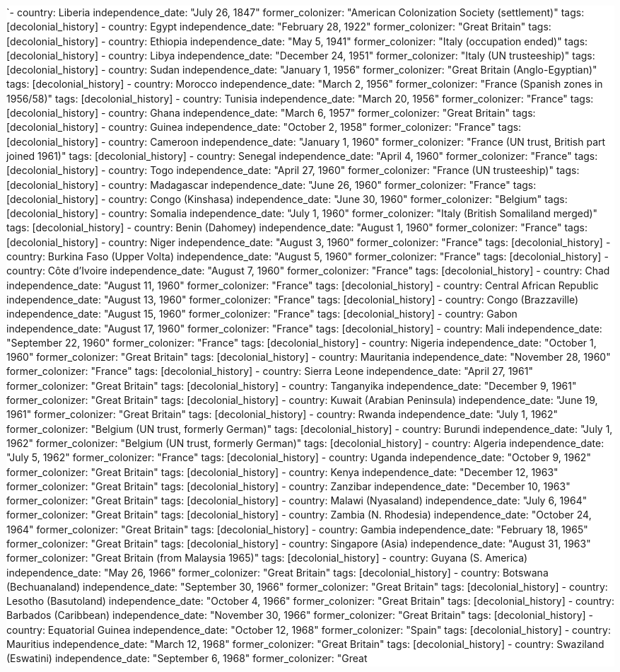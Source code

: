 `- country: Liberia   independence_date: "July 26, 1847"   former_colonizer: "American Colonization Society (settlement)"   tags: [decolonial_history]  - country: Egypt   independence_date: "February 28, 1922"   former_colonizer: "Great Britain"   tags: [decolonial_history]  - country: Ethiopia   independence_date: "May 5, 1941"   former_colonizer: "Italy (occupation ended)"   tags: [decolonial_history]  - country: Libya   independence_date: "December 24, 1951"   former_colonizer: "Italy (UN trusteeship)"   tags: [decolonial_history]  - country: Sudan   independence_date: "January 1, 1956"   former_colonizer: "Great Britain (Anglo-Egyptian)"   tags: [decolonial_history]  - country: Morocco   independence_date: "March 2, 1956"   former_colonizer: "France (Spanish zones in 1956/58)"   tags: [decolonial_history]  - country: Tunisia   independence_date: "March 20, 1956"   former_colonizer: "France"   tags: [decolonial_history]  - country: Ghana   independence_date: "March 6, 1957"   former_colonizer: "Great Britain"   tags: [decolonial_history]  - country: Guinea   independence_date: "October 2, 1958"   former_colonizer: "France"   tags: [decolonial_history]  - country: Cameroon   independence_date: "January 1, 1960"   former_colonizer: "France (UN trust, British part joined 1961)"   tags: [decolonial_history]  - country: Senegal   independence_date: "April 4, 1960"   former_colonizer: "France"   tags: [decolonial_history]  - country: Togo   independence_date: "April 27, 1960"   former_colonizer: "France (UN trusteeship)"   tags: [decolonial_history]  - country: Madagascar   independence_date: "June 26, 1960"   former_colonizer: "France"   tags: [decolonial_history]  - country: Congo (Kinshasa)   independence_date: "June 30, 1960"   former_colonizer: "Belgium"   tags: [decolonial_history]  - country: Somalia   independence_date: "July 1, 1960"   former_colonizer: "Italy (British Somaliland merged)"   tags: [decolonial_history]  - country: Benin (Dahomey)   independence_date: "August 1, 1960"   former_colonizer: "France"   tags: [decolonial_history]  - country: Niger   independence_date: "August 3, 1960"   former_colonizer: "France"   tags: [decolonial_history]  - country: Burkina Faso (Upper Volta)   independence_date: "August 5, 1960"   former_colonizer: "France"   tags: [decolonial_history]  - country: Côte d’Ivoire   independence_date: "August 7, 1960"   former_colonizer: "France"   tags: [decolonial_history]  - country: Chad   independence_date: "August 11, 1960"   former_colonizer: "France"   tags: [decolonial_history]  - country: Central African Republic   independence_date: "August 13, 1960"   former_colonizer: "France"   tags: [decolonial_history]  - country: Congo (Brazzaville)   independence_date: "August 15, 1960"   former_colonizer: "France"   tags: [decolonial_history]  - country: Gabon   independence_date: "August 17, 1960"   former_colonizer: "France"   tags: [decolonial_history]  - country: Mali   independence_date: "September 22, 1960"   former_colonizer: "France"   tags: [decolonial_history]  - country: Nigeria   independence_date: "October 1, 1960"   former_colonizer: "Great Britain"   tags: [decolonial_history]  - country: Mauritania   independence_date: "November 28, 1960"   former_colonizer: "France"   tags: [decolonial_history]  - country: Sierra Leone   independence_date: "April 27, 1961"   former_colonizer: "Great Britain"   tags: [decolonial_history]  - country: Tanganyika   independence_date: "December 9, 1961"   former_colonizer: "Great Britain"   tags: [decolonial_history]  - country: Kuwait (Arabian Peninsula)   independence_date: "June 19, 1961"   former_colonizer: "Great Britain"   tags: [decolonial_history]  - country: Rwanda   independence_date: "July 1, 1962"   former_colonizer: "Belgium (UN trust, formerly German)"   tags: [decolonial_history]  - country: Burundi   independence_date: "July 1, 1962"   former_colonizer: "Belgium (UN trust, formerly German)"   tags: [decolonial_history]  - country: Algeria   independence_date: "July 5, 1962"   former_colonizer: "France"   tags: [decolonial_history]  - country: Uganda   independence_date: "October 9, 1962"   former_colonizer: "Great Britain"   tags: [decolonial_history]  - country: Kenya   independence_date: "December 12, 1963"   former_colonizer: "Great Britain"   tags: [decolonial_history]  - country: Zanzibar   independence_date: "December 10, 1963"   former_colonizer: "Great Britain"   tags: [decolonial_history]  - country: Malawi (Nyasaland)   independence_date: "July 6, 1964"   former_colonizer: "Great Britain"   tags: [decolonial_history]  - country: Zambia (N. Rhodesia)   independence_date: "October 24, 1964"   former_colonizer: "Great Britain"   tags: [decolonial_history]  - country: Gambia   independence_date: "February 18, 1965"   former_colonizer: "Great Britain"   tags: [decolonial_history]  - country: Singapore (Asia)   independence_date: "August 31, 1963"   former_colonizer: "Great Britain (from Malaysia 1965)"   tags: [decolonial_history]  - country: Guyana (S. America)   independence_date: "May 26, 1966"   former_colonizer: "Great Britain"   tags: [decolonial_history]  - country: Botswana (Bechuanaland)   independence_date: "September 30, 1966"   former_colonizer: "Great Britain"   tags: [decolonial_history]  - country: Lesotho (Basutoland)   independence_date: "October 4, 1966"   former_colonizer: "Great Britain"   tags: [decolonial_history]  - country: Barbados (Caribbean)   independence_date: "November 30, 1966"   former_colonizer: "Great Britain"   tags: [decolonial_history]  - country: Equatorial Guinea   independence_date: "October 12, 1968"   former_colonizer: "Spain"   tags: [decolonial_history]  - country: Mauritius   independence_date: "March 12, 1968"   former_colonizer: "Great Britain"   tags: [decolonial_history]  - country: Swaziland (Eswatini)   independence_date: "September 6, 1968"   former_colonizer: "Great